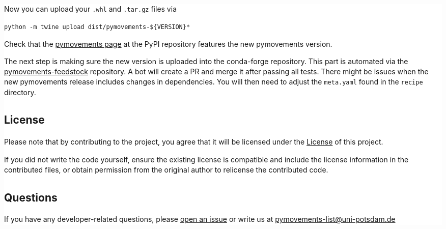Now you can upload your `.whl` and `.tar.gz` files via

```
python -m twine upload dist/pymovements-${VERSION}*
```

Check that the [pymovements page](https://pypi.org/project/pymovements/) at the PyPI repository features the new pymovements version.

The next step is making sure the new version is uploaded into the conda-forge repository. This part is automated via the [pymovements-feedstock](https://github.com/conda-forge/pymovements-feedstock)
repository. A bot will create a PR and merge it after passing all tests. There might be issues when the new pymovements release includes changes in dependencies. You will then need to adjust the
`meta.yaml` found in the `recipe` directory.

## License

Please note that by contributing to the project, you agree that it will be licensed under the
[License](https://github.com/pymovements/pymovements/blob/main/LICENSE.txt) of this project.

If you did not write the code yourself, ensure the existing license is compatible and include the
license information in the contributed files, or obtain permission from the original author to
relicense the contributed code.

## Questions

If you have any developer-related questions, please [open an issue](
https://github.com/pymovements/pymovements/issues/new/choose) or write us at
[pymovements-list@uni-potsdam.de](mailto:pymovements-list@uni-potsdam.de)
